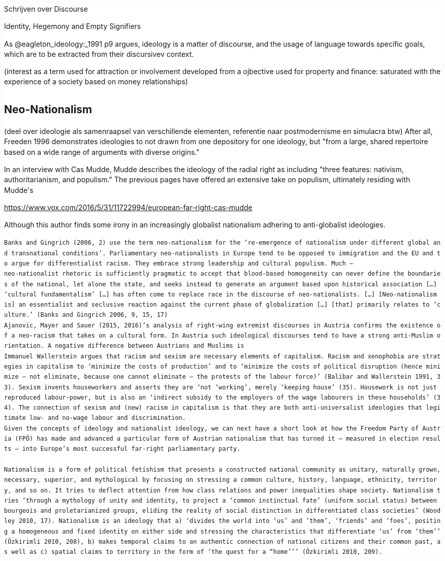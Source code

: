 Schrijven over Discourse

Identity, Hegemony and Empty Signifiers

As @eagleton_ideology:_1991 p9 argues, ideology is a matter of discourse, and the usage of language towards specific goals, which are to be extracted from their discursivev context.

(interest as a term used for attraction or involvement developed from a ojbective used for property and finance: saturated with the experience of a society based on money relationships)

## Neo-Nationalism

(deel over ideologie als samenraapsel van verschillende elementen, referentie naar postmodernisme en simulacra btw) After all, Freeden 1996 demonstrates ideologies to not drawn from one depository for one ideology, but "from a large, shared repertoire based on a wide range of arguments with diverse origins."

In an interview with Cas Mudde, Mudde describes the ideology of the radial right as including "three features: nativism, authoritarianism, and populism." The previous pages have offered an extensive take on populism, ultimately residing with Mudde's 

https://www.vox.com/2016/5/31/11722994/european-far-right-cas-mudde

Although this author finds some irony in an increasingly globalist nationalism adhering to anti-globalist ideologies.

    Banks and Gingrich (2006, 2) use the term neo-nationalism for the ‘re-emergence of nationalism under different global and transnational conditions’. Parliamentary neo-nationalists in Europe tend to be opposed to immigration and the EU and to argue for differentialist racism. They embrace strong leadership and cultural populism. Much –
    neo-nationalist rhetoric is sufficiently pragmatic to accept that blood-based homogeneity can never define the boundaries of the national, let alone the state, and seeks instead to generate an argument based upon historical association […] ‘cultural fundamentalism’ […] has often come to replace race in the discourse of neo-nationalists. […] [Neo-nationalism is] an essentialist and seclusive reaction against the current phase of globalization […] [that] primarily relates to ‘culture.’ (Banks and Gingrich 2006, 9, 15, 17)
    Ajanovic, Mayer and Sauer (2015, 2016)’s analysis of right-wing extremist discourses in Austria confirms the existence of a neo-racism that takes on a cultural form. In Austria such ideological discourses tend to have a strong anti-Muslim orientation. A negative difference between Austrians and Muslims is
    Immanuel Wallerstein argues that racism and sexism are necessary elements of capitalism. Racism and xenophobia are strategies in capitalism to ‘minimize the costs of production’ and to ‘minimize the costs of political disruption (hence minimize – not eliminate, because one cannot eliminate – the protests of the labour force)’ (Balibar and Wallerstein 1991, 33). Sexism invents houseworkers and asserts they are ‘not ‘working’, merely ‘keeping house’ (35). Housework is not just reproduced labour-power, but is also an ‘indirect subsidy to the employers of the wage labourers in these households’ (34). The connection of sexism and (new) racism in capitalism is that they are both anti-universalist ideologies that legitimate low- and no-wage labour and discrimination.
    Given the concepts of ideology and nationalist ideology, we can next have a short look at how the Freedom Party of Austria (FPÖ) has made and advanced a particular form of Austrian nationalism that has turned it – measured in election results – into Europe’s most successful far-right parliamentary party.

    Nationalism is a form of political fetishism that presents a constructed national community as unitary, naturally grown, necessary, superior, and mythological by focusing on stressing a common culture, history, language, ethnicity, territory, and so on. It tries to deflect attention from how class relations and power inequalities shape society. Nationalism tries ‘through a mythology of unity and identity, to project a ‘common instinctual fate’ (uniform social status) between bourgeois and proletarianized groups, eliding the reality of social distinction in differentiated class societies’ (Woodley 2010, 17). Nationalism is an ideology that a) ‘divides the world into ‘us’ and ‘them’, ‘friends’ and ‘foes’, positing a homogeneous and fixed identity on either side and stressing the characteristics that differentiate ‘us’ from ‘them’’ (Özkirimli 2010, 208), b) makes temporal claims to an authentic connection of national citizens and their common past, as well as c) spatial claims to territory in the form of ‘the quest for a “home’’’ (Özkirimli 2010, 209).
